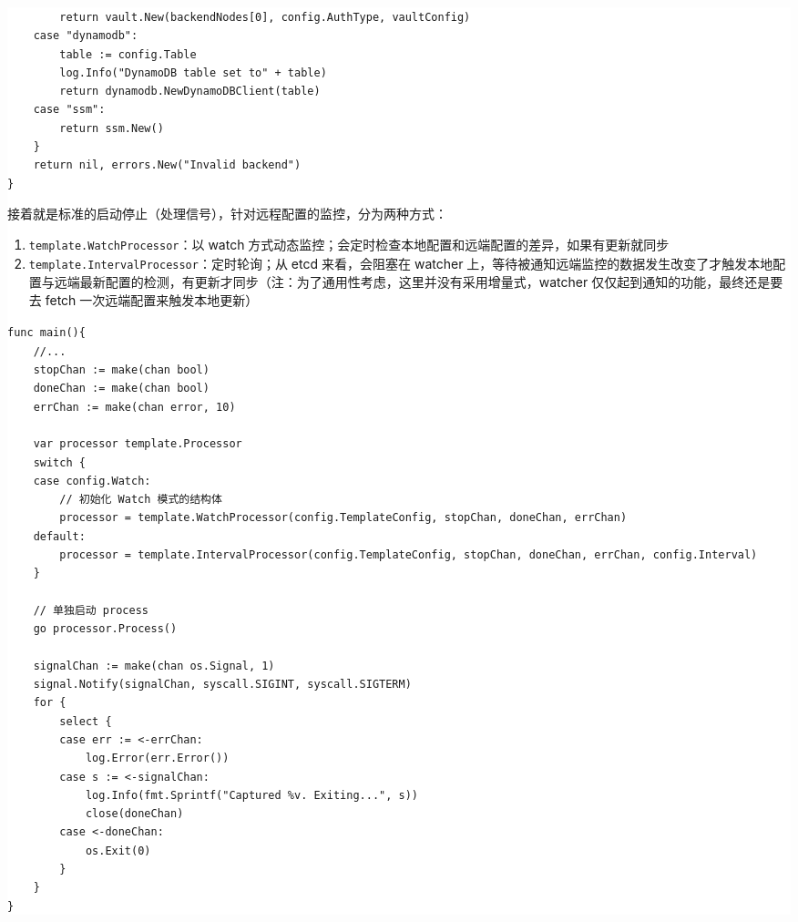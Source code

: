 ```golang
		return vault.New(backendNodes[0], config.AuthType, vaultConfig)
	case "dynamodb":
		table := config.Table
		log.Info("DynamoDB table set to" + table)
		return dynamodb.NewDynamoDBClient(table)
	case "ssm":
		return ssm.New()
	}
	return nil, errors.New("Invalid backend")
}
```

接着就是标准的启动停止（处理信号），针对远程配置的监控，分为两种方式：

1. `template.WatchProcessor`：以 watch 方式动态监控；会定时检查本地配置和远端配置的差异，如果有更新就同步
2. `template.IntervalProcessor`：定时轮询；从 etcd 来看，会阻塞在 watcher 上，等待被通知远端监控的数据发生改变了才触发本地配置与远端最新配置的检测，有更新才同步（注：为了通用性考虑，这里并没有采用增量式，watcher 仅仅起到通知的功能，最终还是要去 fetch 一次远端配置来触发本地更新）

```golang
func main(){
    //...
    stopChan := make(chan bool)
	doneChan := make(chan bool)
	errChan := make(chan error, 10)

	var processor template.Processor
	switch {
    case config.Watch:
        // 初始化 Watch 模式的结构体
		processor = template.WatchProcessor(config.TemplateConfig, stopChan, doneChan, errChan)
	default:
		processor = template.IntervalProcessor(config.TemplateConfig, stopChan, doneChan, errChan, config.Interval)
	}

	// 单独启动 process
	go processor.Process()

	signalChan := make(chan os.Signal, 1)
	signal.Notify(signalChan, syscall.SIGINT, syscall.SIGTERM)
	for {
		select {
		case err := <-errChan:
			log.Error(err.Error())
		case s := <-signalChan:
			log.Info(fmt.Sprintf("Captured %v. Exiting...", s))
			close(doneChan)
		case <-doneChan:
			os.Exit(0)
		}
    }
}
```
